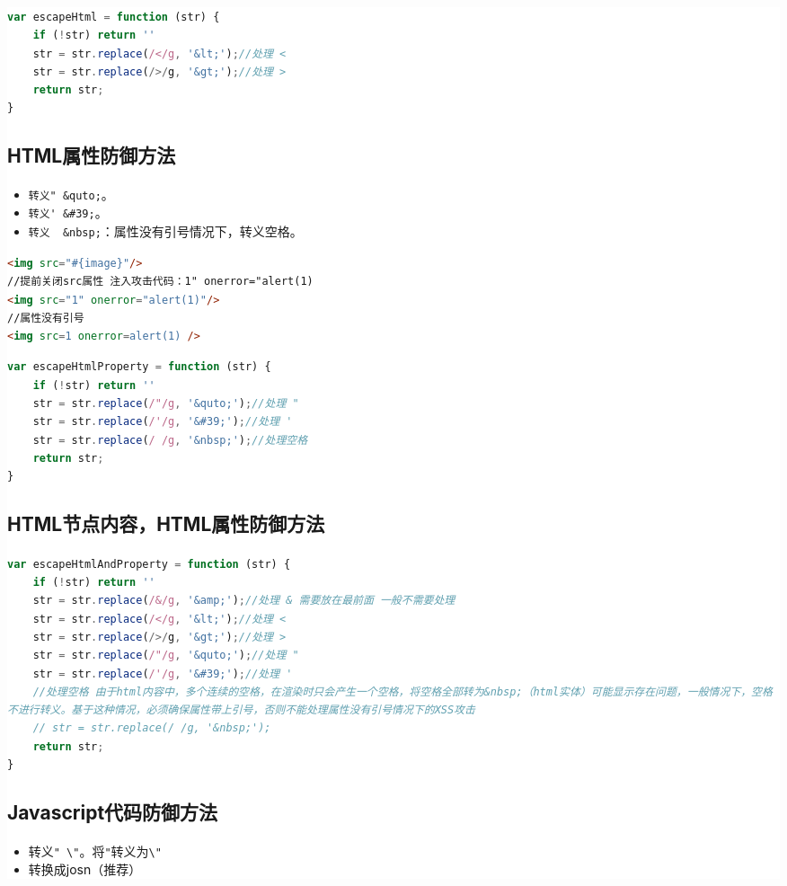 ```javascript
var escapeHtml = function (str) {
    if (!str) return ''
    str = str.replace(/</g, '&lt;');//处理 <
    str = str.replace(/>/g, '&gt;');//处理 >
    return str;
}
```

## HTML属性防御方法

- ```转义" &quto;```。
- ```转义' &#39;```。
- ```转义  &nbsp;```：属性没有引号情况下，转义空格。

```html
<img src="#{image}"/>
//提前关闭src属性 注入攻击代码：1" onerror="alert(1)
<img src="1" onerror="alert(1)"/>
//属性没有引号
<img src=1 onerror=alert(1) />
```

```javascript
var escapeHtmlProperty = function (str) {
    if (!str) return ''
    str = str.replace(/"/g, '&quto;');//处理 "
    str = str.replace(/'/g, '&#39;');//处理 '
    str = str.replace(/ /g, '&nbsp;');//处理空格
    return str;
}
```

## HTML节点内容，HTML属性防御方法

```javascript
var escapeHtmlAndProperty = function (str) {
    if (!str) return ''
    str = str.replace(/&/g, '&amp;');//处理 & 需要放在最前面 一般不需要处理
    str = str.replace(/</g, '&lt;');//处理 <
    str = str.replace(/>/g, '&gt;');//处理 >
    str = str.replace(/"/g, '&quto;');//处理 "
    str = str.replace(/'/g, '&#39;');//处理 '
    //处理空格 由于html内容中，多个连续的空格，在渲染时只会产生一个空格，将空格全部转为&nbsp;（html实体）可能显示存在问题，一般情况下，空格不进行转义。基于这种情况，必须确保属性带上引号，否则不能处理属性没有引号情况下的XSS攻击
    // str = str.replace(/ /g, '&nbsp;');
    return str;
}
```

## Javascript代码防御方法

- 转义```" \"```。将```"```转义为```\"```
- 转换成josn（推荐）
  